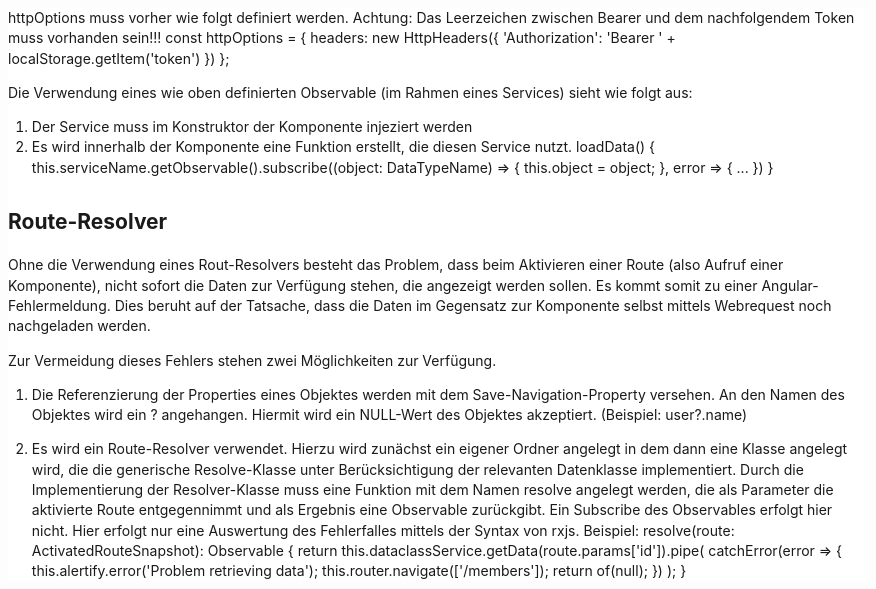 httpOptions muss vorher wie folgt definiert werden.
Achtung: Das Leerzeichen zwischen Bearer und dem nachfolgendem Token muss vorhanden sein!!!
const httpOptions = {
  headers: new HttpHeaders({
    'Authorization': 'Bearer ' + localStorage.getItem('token')
  })
};  

Die Verwendung eines wie oben definierten Observable (im Rahmen eines Services) sieht wie folgt aus:
1. Der Service muss im Konstruktor der Komponente injeziert werden
2. Es wird innerhalb der Komponente eine Funktion erstellt, die diesen Service nutzt.
        loadData() {
            this.serviceName.getObservable().subscribe((object: DataTypeName) => {
                this.object = object;
            }, error => {
                ...
            })
        }

## Route-Resolver
Ohne die Verwendung eines Rout-Resolvers besteht das Problem,
dass beim Aktivieren einer Route (also Aufruf einer Komponente), 
nicht sofort die Daten zur Verfügung stehen, die angezeigt werden sollen.
Es kommt somit zu einer Angular-Fehlermeldung.
Dies beruht auf der Tatsache, dass die Daten im Gegensatz zur Komponente selbst mittels Webrequest 
noch nachgeladen werden. 

Zur Vermeidung dieses Fehlers stehen zwei Möglichkeiten zur Verfügung.
1)  Die Referenzierung der Properties eines Objektes werden mit dem Save-Navigation-Property versehen.
    An den Namen des Objektes wird ein ? angehangen. Hiermit wird ein NULL-Wert des Objektes akzeptiert.
    (Beispiel:      user?.name)

2) Es wird ein Route-Resolver verwendet.
    Hierzu wird zunächst ein eigener Ordner angelegt in dem dann eine Klasse angelegt wird,
    die die generische Resolve-Klasse unter Berücksichtigung der relevanten Datenklasse implementiert.
    Durch die Implementierung der Resolver-Klasse muss eine Funktion mit dem Namen resolve angelegt werden,
    die als Parameter die aktivierte Route entgegennimmt und als Ergebnis eine Observable zurückgibt.
    Ein Subscribe des Observables erfolgt hier nicht. Hier erfolgt nur eine Auswertung des Fehlerfalles
    mittels der Syntax von rxjs.
    Beispiel:
        resolve(route: ActivatedRouteSnapshot): Observable<DataClassName> {
            return this.dataclassService.getData(route.params['id']).pipe(
                catchError(error => {
                    this.alertify.error('Problem retrieving data');
                    this.router.navigate(['/members']);
                    return of(null);
                })
            );
        }
    